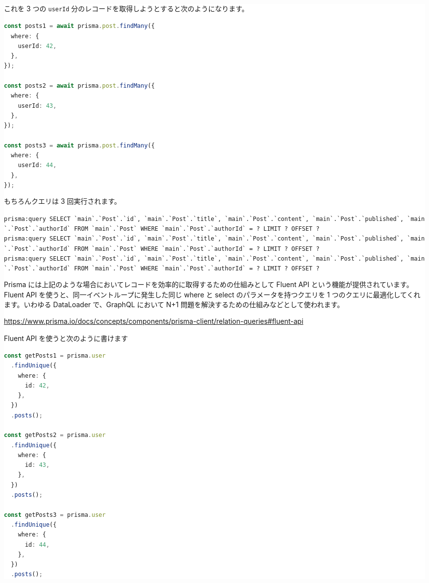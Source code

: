 これを 3 つの `userId` 分のレコードを取得しようとすると次のようになります。

```ts
const posts1 = await prisma.post.findMany({
  where: {
    userId: 42,
  },
});

const posts2 = await prisma.post.findMany({
  where: {
    userId: 43,
  },
});

const posts3 = await prisma.post.findMany({
  where: {
    userId: 44,
  },
});
```

もちろんクエリは 3 回実行されます。

```
prisma:query SELECT `main`.`Post`.`id`, `main`.`Post`.`title`, `main`.`Post`.`content`, `main`.`Post`.`published`, `main`.`Post`.`authorId` FROM `main`.`Post` WHERE `main`.`Post`.`authorId` = ? LIMIT ? OFFSET ?
prisma:query SELECT `main`.`Post`.`id`, `main`.`Post`.`title`, `main`.`Post`.`content`, `main`.`Post`.`published`, `main`.`Post`.`authorId` FROM `main`.`Post` WHERE `main`.`Post`.`authorId` = ? LIMIT ? OFFSET ?
prisma:query SELECT `main`.`Post`.`id`, `main`.`Post`.`title`, `main`.`Post`.`content`, `main`.`Post`.`published`, `main`.`Post`.`authorId` FROM `main`.`Post` WHERE `main`.`Post`.`authorId` = ? LIMIT ? OFFSET ?
```

Prisma には上記のような場合においてレコードを効率的に取得するための仕組みとして Fluent API という機能が提供されています。Fluent API を使うと、同一イベントループに発生した同じ where と select のパラメータを持つクエリを 1 つのクエリに最適化してくれます。いわゆる DataLoader で、GraphQL において N+1 問題を解決するための仕組みなどとして使われます。

https://www.prisma.io/docs/concepts/components/prisma-client/relation-queries#fluent-api

Fluent API を使うと次のように書けます

```ts
const getPosts1 = prisma.user
  .findUnique({
    where: {
      id: 42,
    },
  })
  .posts();

const getPosts2 = prisma.user
  .findUnique({
    where: {
      id: 43,
    },
  })
  .posts();

const getPosts3 = prisma.user
  .findUnique({
    where: {
      id: 44,
    },
  })
  .posts();
```